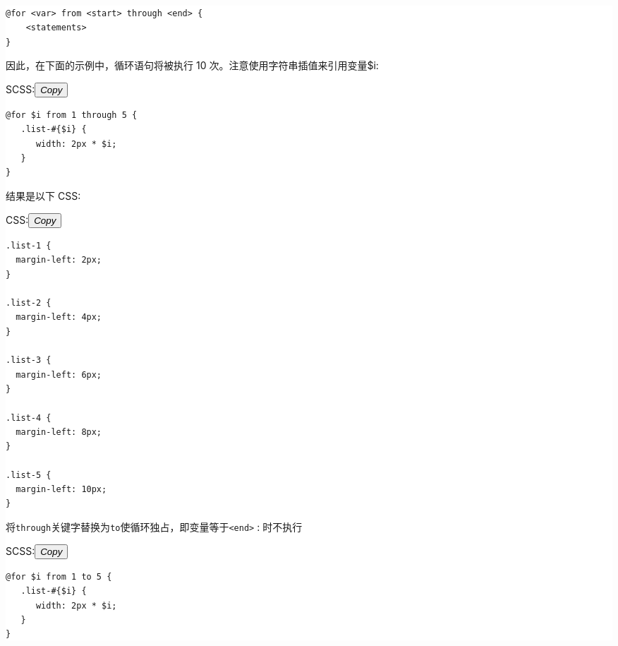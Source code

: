 ```
@for <var> from <start> through <end> {
    <statements>
}

```

因此，在下面的示例中，循环语句将被执行 10 次。注意使用字符串插值来引用变量$i:

SCSS:<button class="copy-btn pull-right" title="Copy example code">*Copy*</button> 

```
@for $i from 1 through 5 {
   .list-#{$i} {
      width: 2px * $i;
   }
} 
```

结果是以下 CSS:

CSS:<button class="copy-btn pull-right" title="Copy example code">*Copy*</button> 

```
.list-1 {
  margin-left: 2px; 
}

.list-2 {
  margin-left: 4px; 
}

.list-3 {
  margin-left: 6px; 
}

.list-4 {
  margin-left: 8px; 
}

.list-5 {
  margin-left: 10px; 
} 
```

将`through`关键字替换为`to`使循环独占，即变量等于`<end>` : 时不执行

SCSS:<button class="copy-btn pull-right" title="Copy example code">*Copy*</button> 

```
@for $i from 1 to 5 {
   .list-#{$i} {
      width: 2px * $i;
   }
} 
```
